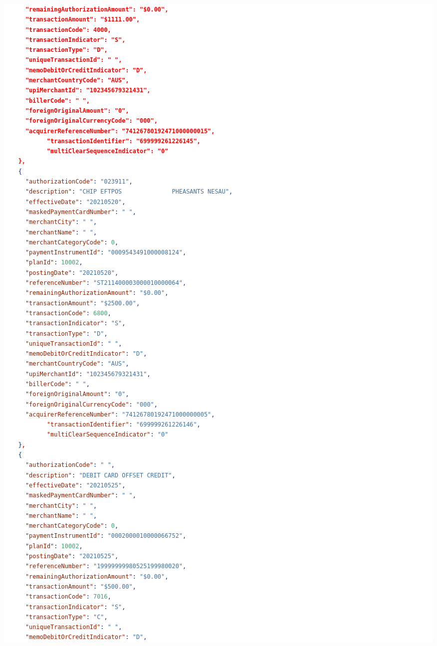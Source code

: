 ```json
      "remainingAuthorizationAmount": "$0.00",
      "transactionAmount": "$1111.00",
      "transactionCode": 4000,
      "transactionIndicator": "S",
      "transactionType": "D",
      "uniqueTransactionId": " ",
      "memoDebitOrCreditIndicator": "D",
      "merchantCountryCode": "AUS",
      "upiMerchantId": "102345679321431",
      "billerCode": " ",
      "foreignOriginalAmount": "0",
      "foreignOriginalCurrencyCode": "000",
      "acquirerReferenceNumber": "74126780192471000000015",
			"transactionIdentifier": "699999261226145",
			"multiClearSequenceIndicator": "0"
    },
    {
      "authorizationCode": "023911",
      "description": "CHIP EFTPOS              PHEASANTS NESAU",
      "effectiveDate": "20210520",
      "maskedPaymentCardNumber": " ",
      "merchantCity": " ",
      "merchantName": " ",
      "merchantCategoryCode": 0,
      "paymentInstrumentId": "0009543491000008124",
      "planId": 10002,
      "postingDate": "20210520",
      "referenceNumber": "ST211400003000010000064",
      "remainingAuthorizationAmount": "$0.00",
      "transactionAmount": "$2500.00",
      "transactionCode": 6800,
      "transactionIndicator": "S",
      "transactionType": "D",
      "uniqueTransactionId": " ",
      "memoDebitOrCreditIndicator": "D",
      "merchantCountryCode": "AUS",
      "upiMerchantId": "102345679321431",
      "billerCode": " ",
      "foreignOriginalAmount": "0",
      "foreignOriginalCurrencyCode": "000",
      "acquirerReferenceNumber": "74126780192471000000005",
			"transactionIdentifier": "699999261226146",
			"multiClearSequenceIndicator": "0"
    },
    {
      "authorizationCode": " ",
      "description": "DEBIT CARD OFFSET CREDIT",
      "effectiveDate": "20210525",
      "maskedPaymentCardNumber": " ",
      "merchantCity": " ",
      "merchantName": " ",
      "merchantCategoryCode": 0,
      "paymentInstrumentId": "0002000010000066752",
      "planId": 10002,
      "postingDate": "20210525",
      "referenceNumber": "19999999980525199980020",
      "remainingAuthorizationAmount": "$0.00",
      "transactionAmount": "$500.00",
      "transactionCode": 7016,
      "transactionIndicator": "S",
      "transactionType": "C",
      "uniqueTransactionId": " ",
      "memoDebitOrCreditIndicator": "D",
```